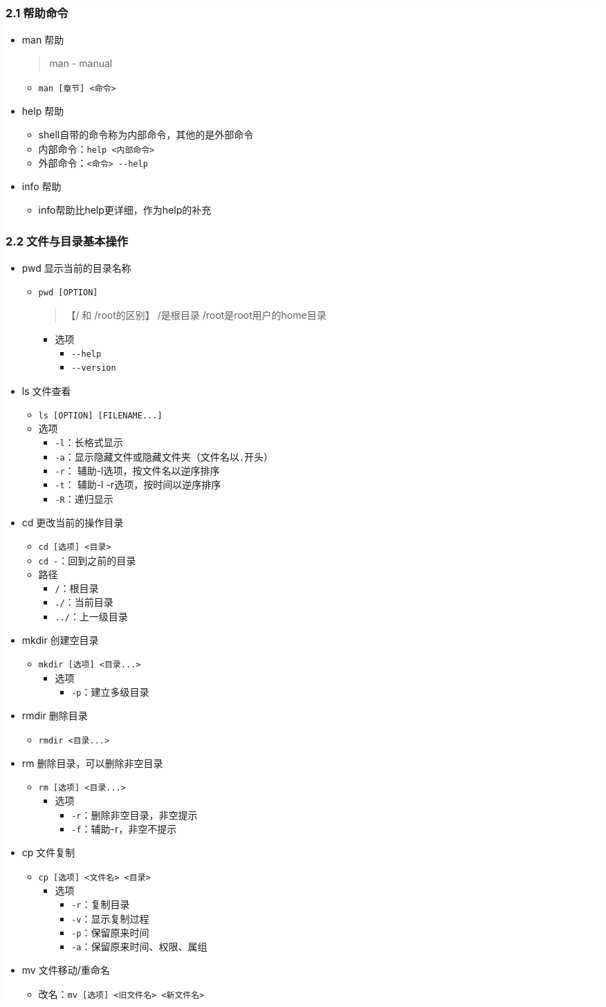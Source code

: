 ### 2.1 帮助命令

- man 帮助

  > man - manual

  - `man [章节] <命令>`

- help 帮助
  - shell自带的命令称为内部命令，其他的是外部命令
  - 内部命令：`help <内部命令>`
  - 外部命令：`<命令> --help`
- info 帮助
  - info帮助比help更详细，作为help的补充



### 2.2 文件与目录基本操作

- pwd 显示当前的目录名称

  - `pwd [OPTION]`

    > 【/ 和 /root的区别】
    > /是根目录
    > /root是root用户的home目录

    - 选项
      - `--help`
      - `--version`

- ls 文件查看

  - `ls [OPTION] [FILENAME...]`
  - 选项
    - `-l`：长格式显示
    - `-a`：显示隐藏文件或隐藏文件夹（文件名以`.`开头）
    - `-r`： 辅助-l选项，按文件名以逆序排序
    - `-t`： 辅助-l -r选项，按时间以逆序排序
    - `-R`：递归显示

- cd 更改当前的操作目录
  - `cd [选项] <目录>`
  - `cd -`：回到之前的目录
  - 路径
    - `/`：根目录
    - `./`：当前目录
    - `../`：上一级目录

- mkdir 创建空目录
  - `mkdir [选项] <目录...>`
    - 选项
      - `-p`：建立多级目录
- rmdir 删除目录
  - `rmdir <目录...>`
- rm 删除目录，可以删除非空目录
  - `rm [选项] <目录...>`
    - 选项
      - `-r`：删除非空目录，非空提示
      - `-f`：辅助-r，非空不提示
- cp 文件复制
  - `cp [选项] <文件名> <目录>`
    - 选项
      - `-r`：复制目录
      - `-v`：显示复制过程
      - `-p`：保留原来时间
      - `-a`：保留原来时间、权限、属组
- mv 文件移动/重命名
  - 改名：`mv [选项] <旧文件名> <新文件名>`